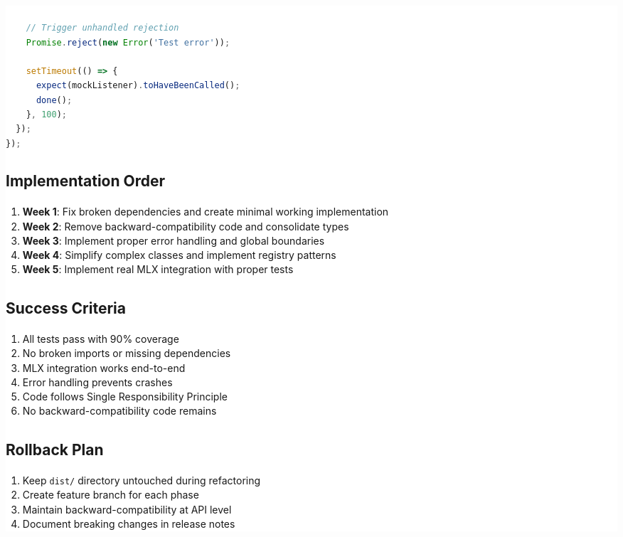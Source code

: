 ```typescript

    // Trigger unhandled rejection
    Promise.reject(new Error('Test error'));

    setTimeout(() => {
      expect(mockListener).toHaveBeenCalled();
      done();
    }, 100);
  });
});
```

## Implementation Order

1. **Week 1**: Fix broken dependencies and create minimal working implementation
2. **Week 2**: Remove backward-compatibility code and consolidate types
3. **Week 3**: Implement proper error handling and global boundaries
4. **Week 4**: Simplify complex classes and implement registry patterns
5. **Week 5**: Implement real MLX integration with proper tests

## Success Criteria

1. All tests pass with 90% coverage
2. No broken imports or missing dependencies
3. MLX integration works end-to-end
4. Error handling prevents crashes
5. Code follows Single Responsibility Principle
6. No backward-compatibility code remains

## Rollback Plan

1. Keep `dist/` directory untouched during refactoring
2. Create feature branch for each phase
3. Maintain backward-compatibility at API level
4. Document breaking changes in release notes
